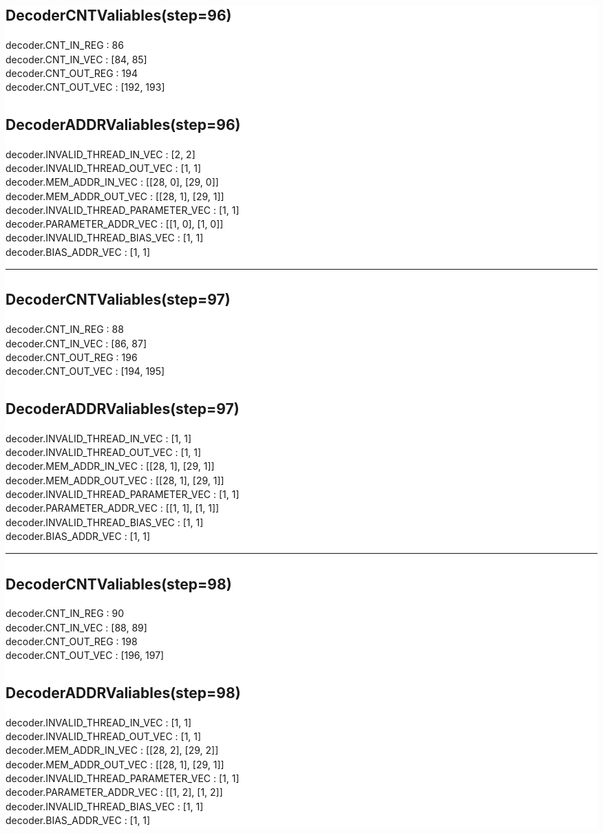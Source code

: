## DecoderCNTValiables(step=96)  

decoder.CNT_IN_REG : 86  
decoder.CNT_IN_VEC : [84, 85]  
decoder.CNT_OUT_REG : 194  
decoder.CNT_OUT_VEC : [192, 193]  

## DecoderADDRValiables(step=96)  

decoder.INVALID_THREAD_IN_VEC : [2, 2]  
decoder.INVALID_THREAD_OUT_VEC : [1, 1]  
decoder.MEM_ADDR_IN_VEC : [[28, 0], [29, 0]]  
decoder.MEM_ADDR_OUT_VEC : [[28, 1], [29, 1]]  
decoder.INVALID_THREAD_PARAMETER_VEC : [1, 1]  
decoder.PARAMETER_ADDR_VEC : [[1, 0], [1, 0]]  
decoder.INVALID_THREAD_BIAS_VEC : [1, 1]  
decoder.BIAS_ADDR_VEC : [1, 1]  

***

## DecoderCNTValiables(step=97)  

decoder.CNT_IN_REG : 88  
decoder.CNT_IN_VEC : [86, 87]  
decoder.CNT_OUT_REG : 196  
decoder.CNT_OUT_VEC : [194, 195]  

## DecoderADDRValiables(step=97)  

decoder.INVALID_THREAD_IN_VEC : [1, 1]  
decoder.INVALID_THREAD_OUT_VEC : [1, 1]  
decoder.MEM_ADDR_IN_VEC : [[28, 1], [29, 1]]  
decoder.MEM_ADDR_OUT_VEC : [[28, 1], [29, 1]]  
decoder.INVALID_THREAD_PARAMETER_VEC : [1, 1]  
decoder.PARAMETER_ADDR_VEC : [[1, 1], [1, 1]]  
decoder.INVALID_THREAD_BIAS_VEC : [1, 1]  
decoder.BIAS_ADDR_VEC : [1, 1]  

***

## DecoderCNTValiables(step=98)  

decoder.CNT_IN_REG : 90  
decoder.CNT_IN_VEC : [88, 89]  
decoder.CNT_OUT_REG : 198  
decoder.CNT_OUT_VEC : [196, 197]  

## DecoderADDRValiables(step=98)  

decoder.INVALID_THREAD_IN_VEC : [1, 1]  
decoder.INVALID_THREAD_OUT_VEC : [1, 1]  
decoder.MEM_ADDR_IN_VEC : [[28, 2], [29, 2]]  
decoder.MEM_ADDR_OUT_VEC : [[28, 1], [29, 1]]  
decoder.INVALID_THREAD_PARAMETER_VEC : [1, 1]  
decoder.PARAMETER_ADDR_VEC : [[1, 2], [1, 2]]  
decoder.INVALID_THREAD_BIAS_VEC : [1, 1]  
decoder.BIAS_ADDR_VEC : [1, 1]  
